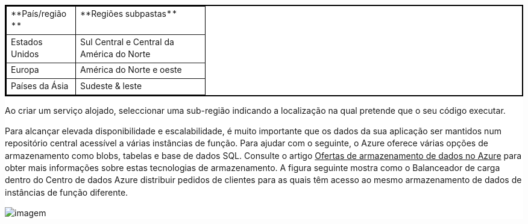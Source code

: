 <table border="2" cellspacing="0" cellpadding="5" style="border: 2px solid #000000;">
<tbody>
<tr>
<td style="width: 100px;">
**País/região**

</td>
<td style="width: 200px;">
**Regiões subpastas**

</td>
</tr>
<tr>
<td>
Estados Unidos

</td>
<td>
Sul Central e Central da América do Norte

</td>
</tr>
<tr>
<td>
Europa

</td>
<td>
América do Norte e oeste

</td>
</tr>
<tr>
<td>
Países da Ásia

</td>
<td>
Sudeste & leste

</td>
</tr>
</tbody>
</table>
Ao criar um serviço alojado, seleccionar uma sub-região indicando a localização na qual pretende que o seu código executar.

Para alcançar elevada disponibilidade e escalabilidade, é muito importante que os dados da sua aplicação ser mantidos num repositório central acessível a várias instâncias de função. Para ajudar com o seguinte, o Azure oferece várias opções de armazenamento como blobs, tabelas e base de dados SQL. Consulte o artigo [Ofertas de armazenamento de dados no Azure][] para obter mais informações sobre estas tecnologias de armazenamento. A figura seguinte mostra como o Balanceador de carga dentro do Centro de dados Azure distribuir pedidos de clientes para as quais têm acesso ao mesmo armazenamento de dados de instâncias de função diferente.

![imagem][3]


  [Vantagens de modelo de aplicação Azure]: #benefits
  [Serviço alojado Core conceitos]: #concepts
  [Considerações de estrutura de serviço alojado]: #considerations
  [Estruturar a sua aplicação de escala]: #scale
  [Definição de serviço alojado e configuração]: #defandcfg
  [O ficheiro de definição de serviço]: #def
  [O ficheiro de configuração do serviço]: #cfg
  [Criar e implementar um serviço alojado]: #hostedservices
  [Referências]: #references
  [0]: ./media/application-model/application-model-3.jpg
  [1]: ./media/application-model/application-model-4.jpg
  [2]: ./media/application-model/application-model-5.jpg
  [Configurar um nome de domínio personalizado no Azure]: http://www.windowsazure.com/develop/net/common-tasks/custom-dns/
  [Ofertas de armazenamento de dados no Azure]: http://www.windowsazure.com/develop/net/fundamentals/cloud-storage/
  [3]: ./media/application-model/application-model-6.jpg
  [4]: ./media/application-model/application-model-7.jpg
  [Azure Pricing]: http://www.windowsazure.com/pricing/calculator/
  [Gestão de certificados no Azure]: http://msdn.microsoft.com/library/windowsazure/gg981929.aspx
  [http://msdn.microsoft.com/library/windowsazure/ee758710.aspx]: http://msdn.microsoft.com/library/windowsazure/ee758710.aspx
  [http://msdn.microsoft.com/library/hh560567.aspx]: http://msdn.microsoft.com/library/hh560567.aspx
  [Gerir actualizações para convidados Azure SO]: http://msdn.microsoft.com/library/ee924680.aspx
  [Portal de gestão do Azure]: http://manage.windowsazure.com/
  [5]: ./media/application-model/application-model-8.jpg
  [Implementar e atualizar as aplicações do Azure]: http://www.windowsazure.com/develop/net/fundamentals/deploying-applications/
  [Criação de um serviço alojado do Azure]: http://msdn.microsoft.com/library/gg432967.aspx
  [Gerir serviços alojados no Azure]: http://msdn.microsoft.com/library/gg433038.aspx
  [Migrar aplicações para o Azure]: http://msdn.microsoft.com/library/gg186051.aspx
  [Configurar uma aplicação do Azure]: http://msdn.microsoft.com/library/windowsazure/ee405486.aspx